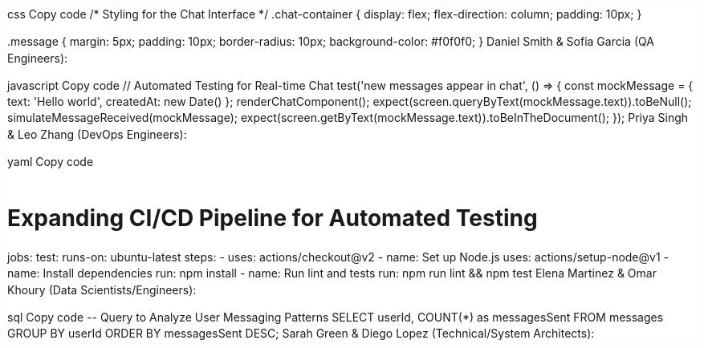 css
Copy code
/* Styling for the Chat Interface */
.chat-container {
    display: flex;
    flex-direction: column;
    padding: 10px;
}

.message {
    margin: 5px;
    padding: 10px;
    border-radius: 10px;
    background-color: #f0f0f0;
}
Daniel Smith & Sofia Garcia (QA Engineers):

javascript
Copy code
// Automated Testing for Real-time Chat
test('new messages appear in chat', () => {
    const mockMessage = { text: 'Hello world', createdAt: new Date() };
    renderChatComponent();
    expect(screen.queryByText(mockMessage.text)).toBeNull();
    simulateMessageReceived(mockMessage);
    expect(screen.getByText(mockMessage.text)).toBeInTheDocument();
});
Priya Singh & Leo Zhang (DevOps Engineers):

yaml
Copy code
# Expanding CI/CD Pipeline for Automated Testing
jobs:
  test:
    runs-on: ubuntu-latest
    steps:
    - uses: actions/checkout@v2
    - name: Set up Node.js
      uses: actions/setup-node@v1
    - name: Install dependencies
      run: npm install
    - name: Run lint and tests
      run: npm run lint && npm test
Elena Martinez & Omar Khoury (Data Scientists/Engineers):

sql
Copy code
-- Query to Analyze User Messaging Patterns
SELECT userId, COUNT(*) as messagesSent
FROM messages
GROUP BY userId
ORDER BY messagesSent DESC;
Sarah Green & Diego Lopez (Technical/System Architects):

